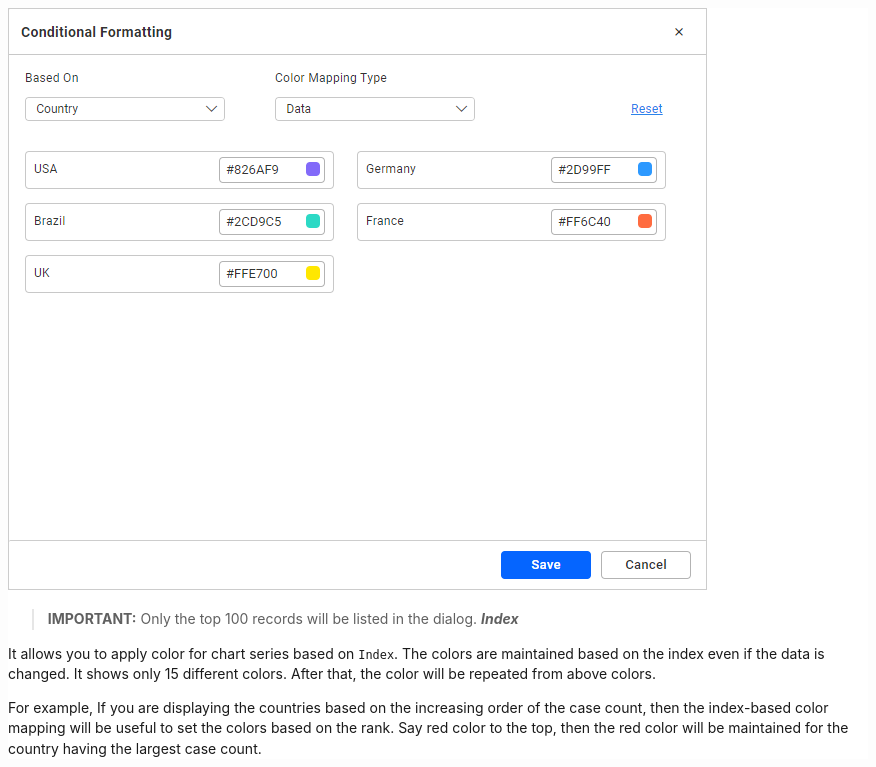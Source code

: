 ![Color Mapping Type Data](/static/assets/visualizing-data/visualization-widgets/images/funnel-chart/column-chart-individual-mode.png)

> **IMPORTANT:**  Only the top 100 records will be listed in the dialog. 
***Index***

It allows you to apply color for chart series based on `Index`. The colors are maintained based on the index even if the data is changed. It shows only 15 different colors. After that, the color will be repeated from above colors.

For example, If you are displaying the countries based on the increasing order of the case count, then the index-based color mapping will be useful to set the colors based on the rank. Say red color to the top, then the red color will be maintained for the country having the largest case count.
